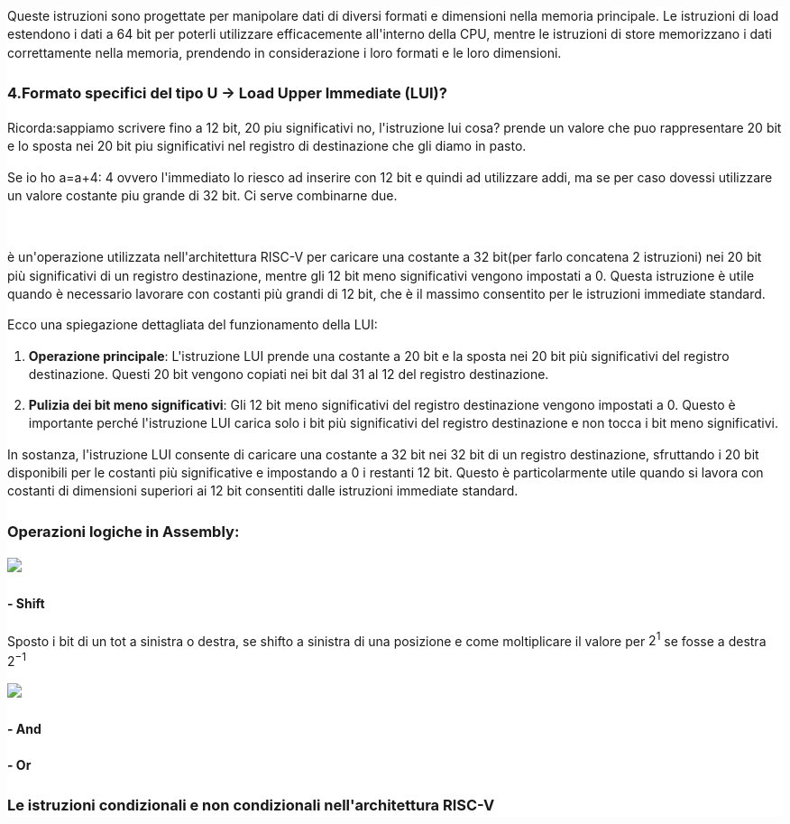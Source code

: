 Queste istruzioni sono progettate per manipolare dati di diversi formati e dimensioni nella memoria principale. Le istruzioni di load estendono i dati a 64 bit per poterli utilizzare efficacemente all'interno della CPU, mentre le istruzioni di store memorizzano i dati correttamente nella memoria, prendendo in considerazione i loro formati e le loro dimensioni.

### 4.Formato specifici del tipo U -> Load Upper Immediate (LUI)?

Ricorda:sappiamo scrivere fino a 12 bit, 20 piu significativi no, l'istruzione lui cosa? prende un valore che puo rappresentare 20 bit e lo sposta nei 20 bit piu significativi nel registro di destinazione che gli diamo in pasto.

Se io ho a=a+4: 4 ovvero l'immediato lo riesco ad inserire con 12 bit e quindi ad utilizzare addi, ma se per caso dovessi utilizzare un valore costante piu grande di 32 bit. Ci serve combinarne due.

<img src="file:///C:/Users/baleo/Pictures/GitUni/imagesMarkText/2024-04-30-17-06-26-image.png" title="" alt="" width="375">

è un'operazione utilizzata nell'architettura RISC-V per caricare una costante a 32 bit(per farlo concatena 2 istruzioni) nei 20 bit più significativi di un registro destinazione, mentre gli 12 bit meno significativi vengono impostati a 0. Questa istruzione è utile quando è necessario lavorare con costanti più grandi di 12 bit, che è il massimo consentito per le istruzioni immediate standard.

Ecco una spiegazione dettagliata del funzionamento della LUI:

1. **Operazione principale**: L'istruzione LUI prende una costante a 20 bit e la sposta nei 20 bit più significativi del registro destinazione. Questi 20 bit vengono copiati nei bit dal 31 al 12 del registro destinazione.

2. **Pulizia dei bit meno significativi**: Gli 12 bit meno significativi del registro destinazione vengono impostati a 0. Questo è importante perché l'istruzione LUI carica solo i bit più significativi del registro destinazione e non tocca i bit meno significativi.

In sostanza, l'istruzione LUI consente di caricare una costante a 32 bit nei 32 bit di un registro destinazione, sfruttando i 20 bit disponibili per le costanti più significative e impostando a 0 i restanti 12 bit. Questo è particolarmente utile quando si lavora con costanti di dimensioni superiori ai 12 bit consentiti dalle istruzioni immediate standard.

### Operazioni logiche in Assembly:

![](C:\Users\baleo\Pictures\GitUni\imagesMarkText\2024-04-30-17-00-38-image.png) 

#### - Shift

Sposto i bit di un tot a sinistra o destra, se shifto a sinistra di una posizione e come moltiplicare il valore per $2^1$ se fosse a destra $2^{-1}$

![](C:\Users\baleo\Pictures\GitUni\imagesMarkText\2024-04-30-17-12-08-image.png)

#### - And

#### - Or

### Le istruzioni condizionali e non condizionali nell'architettura RISC-V
